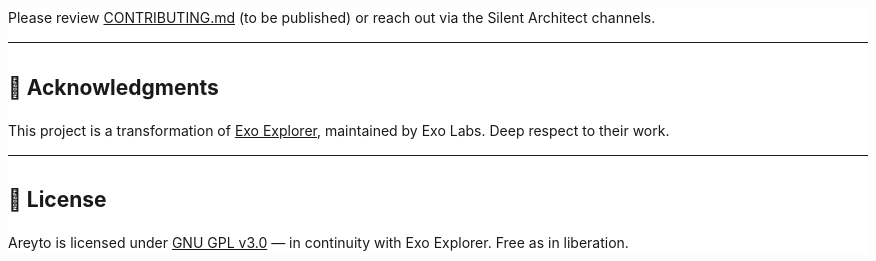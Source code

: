 Please review [CONTRIBUTING.md](CONTRIBUTING.md) (to be published) or reach out via the Silent Architect channels.

---

## 🙏 Acknowledgments

This project is a transformation of [Exo Explorer](https://github.com/exo-explore/exo), maintained by Exo Labs. Deep respect to their work.

---

## 📜 License

Areyto is licensed under [GNU GPL v3.0](LICENSE) — in continuity with Exo Explorer. Free as in liberation.
